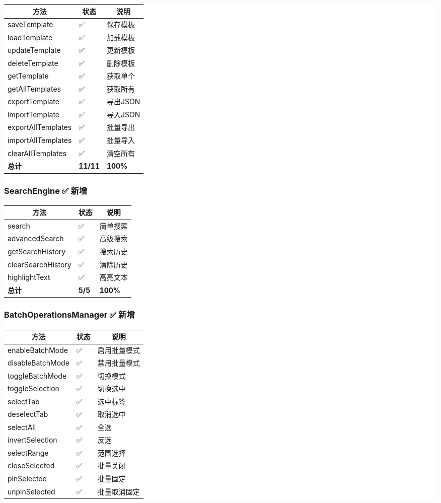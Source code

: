 | 方法 | 状态 | 说明 |
|------|------|------|
| saveTemplate | ✅ | 保存模板 |
| loadTemplate | ✅ | 加载模板 |
| updateTemplate | ✅ | 更新模板 |
| deleteTemplate | ✅ | 删除模板 |
| getTemplate | ✅ | 获取单个 |
| getAllTemplates | ✅ | 获取所有 |
| exportTemplate | ✅ | 导出JSON |
| importTemplate | ✅ | 导入JSON |
| exportAllTemplates | ✅ | 批量导出 |
| importAllTemplates | ✅ | 批量导入 |
| clearAllTemplates | ✅ | 清空所有 |
| **总计** | **11/11** | **100%** |

### SearchEngine ✅ 新增

| 方法 | 状态 | 说明 |
|------|------|------|
| search | ✅ | 简单搜索 |
| advancedSearch | ✅ | 高级搜索 |
| getSearchHistory | ✅ | 搜索历史 |
| clearSearchHistory | ✅ | 清除历史 |
| highlightText | ✅ | 高亮文本 |
| **总计** | **5/5** | **100%** |

### BatchOperationsManager ✅ 新增

| 方法 | 状态 | 说明 |
|------|------|------|
| enableBatchMode | ✅ | 启用批量模式 |
| disableBatchMode | ✅ | 禁用批量模式 |
| toggleBatchMode | ✅ | 切换模式 |
| toggleSelection | ✅ | 切换选中 |
| selectTab | ✅ | 选中标签 |
| deselectTab | ✅ | 取消选中 |
| selectAll | ✅ | 全选 |
| invertSelection | ✅ | 反选 |
| selectRange | ✅ | 范围选择 |
| closeSelected | ✅ | 批量关闭 |
| pinSelected | ✅ | 批量固定 |
| unpinSelected | ✅ | 批量取消固定 |